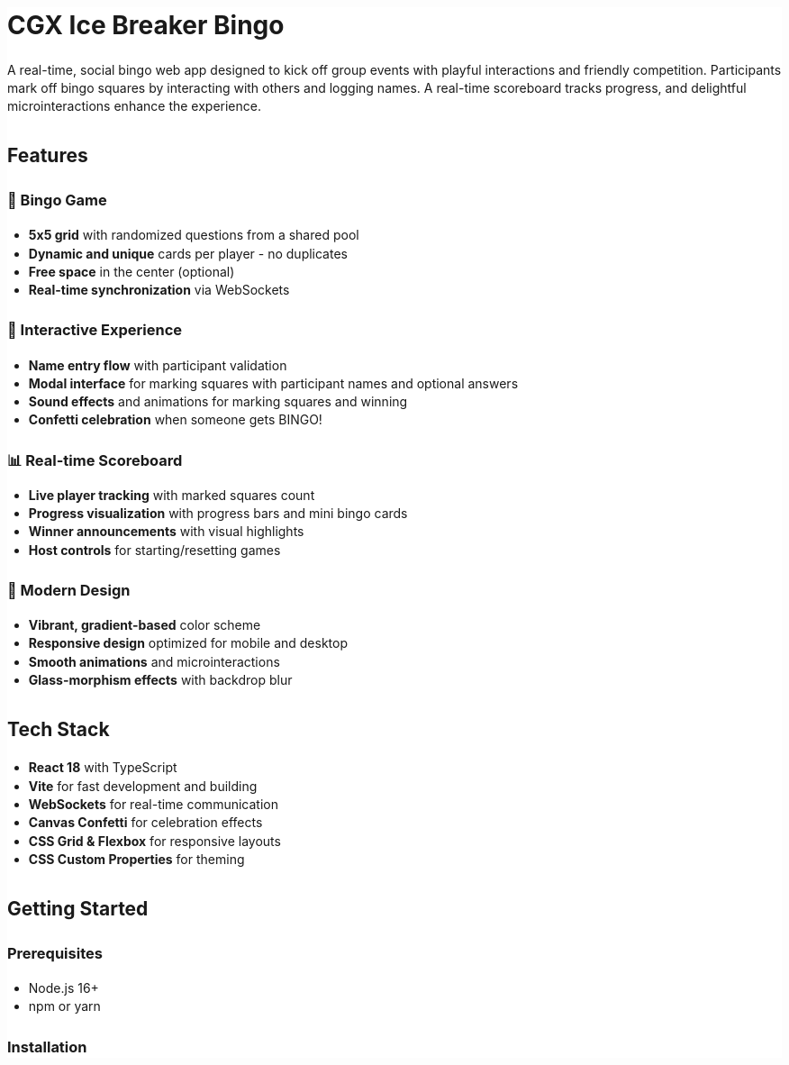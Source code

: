 # CGX Ice Breaker Bingo

A real-time, social bingo web app designed to kick off group events with playful interactions and friendly competition. Participants mark off bingo squares by interacting with others and logging names. A real-time scoreboard tracks progress, and delightful microinteractions enhance the experience.

## Features

### 🎯 Bingo Game
- **5x5 grid** with randomized questions from a shared pool
- **Dynamic and unique** cards per player - no duplicates
- **Free space** in the center (optional)
- **Real-time synchronization** via WebSockets

### 🎪 Interactive Experience
- **Name entry flow** with participant validation
- **Modal interface** for marking squares with participant names and optional answers
- **Sound effects** and animations for marking squares and winning
- **Confetti celebration** when someone gets BINGO!

### 📊 Real-time Scoreboard
- **Live player tracking** with marked squares count
- **Progress visualization** with progress bars and mini bingo cards
- **Winner announcements** with visual highlights
- **Host controls** for starting/resetting games

### 🎨 Modern Design
- **Vibrant, gradient-based** color scheme
- **Responsive design** optimized for mobile and desktop
- **Smooth animations** and microinteractions
- **Glass-morphism effects** with backdrop blur

## Tech Stack

- **React 18** with TypeScript
- **Vite** for fast development and building
- **WebSockets** for real-time communication
- **Canvas Confetti** for celebration effects
- **CSS Grid & Flexbox** for responsive layouts
- **CSS Custom Properties** for theming

## Getting Started

### Prerequisites
- Node.js 16+ 
- npm or yarn

### Installation
